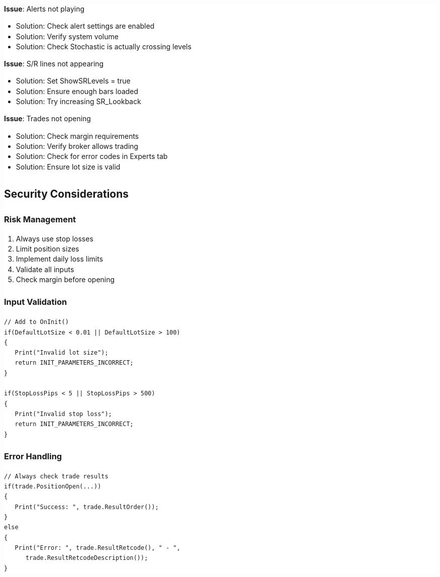 **Issue**: Alerts not playing
- Solution: Check alert settings are enabled
- Solution: Verify system volume
- Solution: Check Stochastic is actually crossing levels

**Issue**: S/R lines not appearing
- Solution: Set ShowSRLevels = true
- Solution: Ensure enough bars loaded
- Solution: Try increasing SR_Lookback

**Issue**: Trades not opening
- Solution: Check margin requirements
- Solution: Verify broker allows trading
- Solution: Check for error codes in Experts tab
- Solution: Ensure lot size is valid

## Security Considerations

### Risk Management

1. Always use stop losses
2. Limit position sizes
3. Implement daily loss limits
4. Validate all inputs
5. Check margin before opening

### Input Validation

```mql5
// Add to OnInit()
if(DefaultLotSize < 0.01 || DefaultLotSize > 100)
{
   Print("Invalid lot size");
   return INIT_PARAMETERS_INCORRECT;
}

if(StopLossPips < 5 || StopLossPips > 500)
{
   Print("Invalid stop loss");
   return INIT_PARAMETERS_INCORRECT;
}
```

### Error Handling

```mql5
// Always check trade results
if(trade.PositionOpen(...))
{
   Print("Success: ", trade.ResultOrder());
}
else
{
   Print("Error: ", trade.ResultRetcode(), " - ", 
      trade.ResultRetcodeDescription());
}
```
